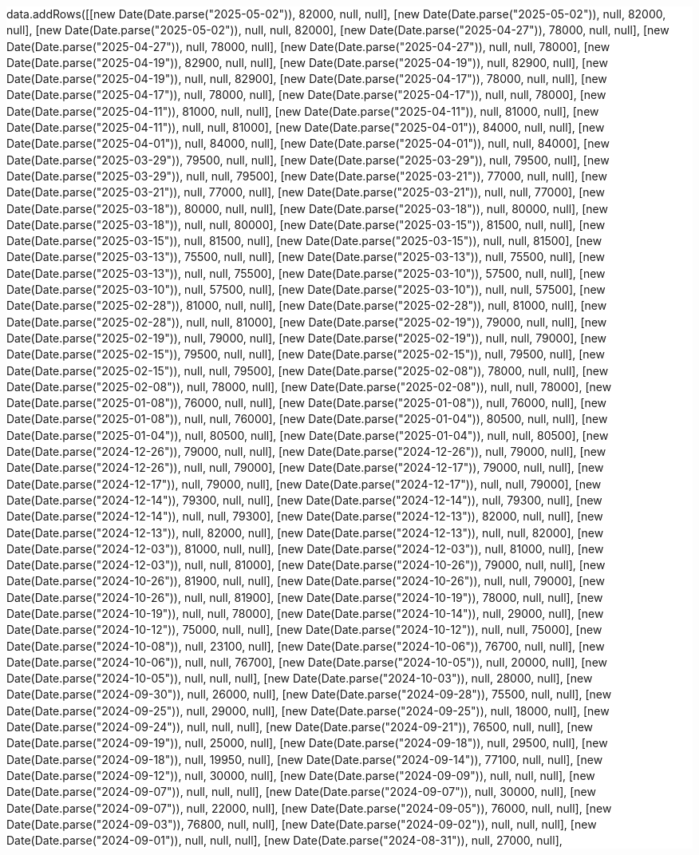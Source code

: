 
data.addRows([[new Date(Date.parse("2025-05-02")), 82000, null, null], [new Date(Date.parse("2025-05-02")), null, 82000, null], [new Date(Date.parse("2025-05-02")), null, null, 82000], [new Date(Date.parse("2025-04-27")), 78000, null, null], [new Date(Date.parse("2025-04-27")), null, 78000, null], [new Date(Date.parse("2025-04-27")), null, null, 78000], [new Date(Date.parse("2025-04-19")), 82900, null, null], [new Date(Date.parse("2025-04-19")), null, 82900, null], [new Date(Date.parse("2025-04-19")), null, null, 82900], [new Date(Date.parse("2025-04-17")), 78000, null, null], [new Date(Date.parse("2025-04-17")), null, 78000, null], [new Date(Date.parse("2025-04-17")), null, null, 78000], [new Date(Date.parse("2025-04-11")), 81000, null, null], [new Date(Date.parse("2025-04-11")), null, 81000, null], [new Date(Date.parse("2025-04-11")), null, null, 81000], [new Date(Date.parse("2025-04-01")), 84000, null, null], [new Date(Date.parse("2025-04-01")), null, 84000, null], [new Date(Date.parse("2025-04-01")), null, null, 84000], [new Date(Date.parse("2025-03-29")), 79500, null, null], [new Date(Date.parse("2025-03-29")), null, 79500, null], [new Date(Date.parse("2025-03-29")), null, null, 79500], [new Date(Date.parse("2025-03-21")), 77000, null, null], [new Date(Date.parse("2025-03-21")), null, 77000, null], [new Date(Date.parse("2025-03-21")), null, null, 77000], [new Date(Date.parse("2025-03-18")), 80000, null, null], [new Date(Date.parse("2025-03-18")), null, 80000, null], [new Date(Date.parse("2025-03-18")), null, null, 80000], [new Date(Date.parse("2025-03-15")), 81500, null, null], [new Date(Date.parse("2025-03-15")), null, 81500, null], [new Date(Date.parse("2025-03-15")), null, null, 81500], [new Date(Date.parse("2025-03-13")), 75500, null, null], [new Date(Date.parse("2025-03-13")), null, 75500, null], [new Date(Date.parse("2025-03-13")), null, null, 75500], [new Date(Date.parse("2025-03-10")), 57500, null, null], [new Date(Date.parse("2025-03-10")), null, 57500, null], [new Date(Date.parse("2025-03-10")), null, null, 57500], [new Date(Date.parse("2025-02-28")), 81000, null, null], [new Date(Date.parse("2025-02-28")), null, 81000, null], [new Date(Date.parse("2025-02-28")), null, null, 81000], [new Date(Date.parse("2025-02-19")), 79000, null, null], [new Date(Date.parse("2025-02-19")), null, 79000, null], [new Date(Date.parse("2025-02-19")), null, null, 79000], [new Date(Date.parse("2025-02-15")), 79500, null, null], [new Date(Date.parse("2025-02-15")), null, 79500, null], [new Date(Date.parse("2025-02-15")), null, null, 79500], [new Date(Date.parse("2025-02-08")), 78000, null, null], [new Date(Date.parse("2025-02-08")), null, 78000, null], [new Date(Date.parse("2025-02-08")), null, null, 78000], [new Date(Date.parse("2025-01-08")), 76000, null, null], [new Date(Date.parse("2025-01-08")), null, 76000, null], [new Date(Date.parse("2025-01-08")), null, null, 76000], [new Date(Date.parse("2025-01-04")), 80500, null, null], [new Date(Date.parse("2025-01-04")), null, 80500, null], [new Date(Date.parse("2025-01-04")), null, null, 80500], [new Date(Date.parse("2024-12-26")), 79000, null, null], [new Date(Date.parse("2024-12-26")), null, 79000, null], [new Date(Date.parse("2024-12-26")), null, null, 79000], [new Date(Date.parse("2024-12-17")), 79000, null, null], [new Date(Date.parse("2024-12-17")), null, 79000, null], [new Date(Date.parse("2024-12-17")), null, null, 79000], [new Date(Date.parse("2024-12-14")), 79300, null, null], [new Date(Date.parse("2024-12-14")), null, 79300, null], [new Date(Date.parse("2024-12-14")), null, null, 79300], [new Date(Date.parse("2024-12-13")), 82000, null, null], [new Date(Date.parse("2024-12-13")), null, 82000, null], [new Date(Date.parse("2024-12-13")), null, null, 82000], [new Date(Date.parse("2024-12-03")), 81000, null, null], [new Date(Date.parse("2024-12-03")), null, 81000, null], [new Date(Date.parse("2024-12-03")), null, null, 81000], [new Date(Date.parse("2024-10-26")), 79000, null, null], [new Date(Date.parse("2024-10-26")), 81900, null, null], [new Date(Date.parse("2024-10-26")), null, null, 79000], [new Date(Date.parse("2024-10-26")), null, null, 81900], [new Date(Date.parse("2024-10-19")), 78000, null, null], [new Date(Date.parse("2024-10-19")), null, null, 78000], [new Date(Date.parse("2024-10-14")), null, 29000, null], [new Date(Date.parse("2024-10-12")), 75000, null, null], [new Date(Date.parse("2024-10-12")), null, null, 75000], [new Date(Date.parse("2024-10-08")), null, 23100, null], [new Date(Date.parse("2024-10-06")), 76700, null, null], [new Date(Date.parse("2024-10-06")), null, null, 76700], [new Date(Date.parse("2024-10-05")), null, 20000, null], [new Date(Date.parse("2024-10-05")), null, null, null], [new Date(Date.parse("2024-10-03")), null, 28000, null], [new Date(Date.parse("2024-09-30")), null, 26000, null], [new Date(Date.parse("2024-09-28")), 75500, null, null], [new Date(Date.parse("2024-09-25")), null, 29000, null], [new Date(Date.parse("2024-09-25")), null, 18000, null], [new Date(Date.parse("2024-09-24")), null, null, null], [new Date(Date.parse("2024-09-21")), 76500, null, null], [new Date(Date.parse("2024-09-19")), null, 25000, null], [new Date(Date.parse("2024-09-18")), null, 29500, null], [new Date(Date.parse("2024-09-18")), null, 19950, null], [new Date(Date.parse("2024-09-14")), 77100, null, null], [new Date(Date.parse("2024-09-12")), null, 30000, null], [new Date(Date.parse("2024-09-09")), null, null, null], [new Date(Date.parse("2024-09-07")), null, null, null], [new Date(Date.parse("2024-09-07")), null, 30000, null], [new Date(Date.parse("2024-09-07")), null, 22000, null], [new Date(Date.parse("2024-09-05")), 76000, null, null], [new Date(Date.parse("2024-09-03")), 76800, null, null], [new Date(Date.parse("2024-09-02")), null, null, null], [new Date(Date.parse("2024-09-01")), null, null, null], [new Date(Date.parse("2024-08-31")), null, 27000, null],